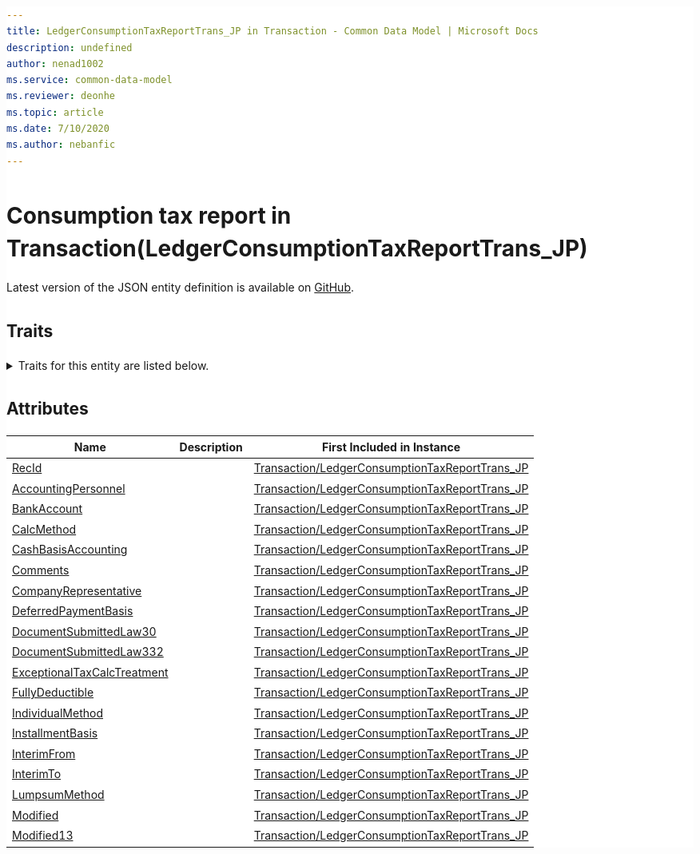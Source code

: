 ```yaml
---
title: LedgerConsumptionTaxReportTrans_JP in Transaction - Common Data Model | Microsoft Docs
description: undefined
author: nenad1002
ms.service: common-data-model
ms.reviewer: deonhe
ms.topic: article
ms.date: 7/10/2020
ms.author: nebanfic
---
```


# Consumption tax report in Transaction(LedgerConsumptionTaxReportTrans_JP)

  
 Latest version of the JSON entity definition is available on <a href="https://github.com/Microsoft/CDM/tree/master/schemaDocuments/core/operationsCommon/Tables/Finance/Ledger/Transaction/LedgerConsumptionTaxReportTrans_JP.cdm.json" target="_blank">GitHub</a>.  

## Traits

<details><summary>Traits for this entity are listed below.  
</summary></details>

## Attributes

|Name|Description|First Included in Instance|
|---|---|---|
|[RecId](#RecId)||<a href="LedgerConsumptionTaxReportTrans_JP.md" target="_blank">Transaction/LedgerConsumptionTaxReportTrans_JP</a>|
|[AccountingPersonnel](#AccountingPersonnel)||<a href="LedgerConsumptionTaxReportTrans_JP.md" target="_blank">Transaction/LedgerConsumptionTaxReportTrans_JP</a>|
|[BankAccount](#BankAccount)||<a href="LedgerConsumptionTaxReportTrans_JP.md" target="_blank">Transaction/LedgerConsumptionTaxReportTrans_JP</a>|
|[CalcMethod](#CalcMethod)||<a href="LedgerConsumptionTaxReportTrans_JP.md" target="_blank">Transaction/LedgerConsumptionTaxReportTrans_JP</a>|
|[CashBasisAccounting](#CashBasisAccounting)||<a href="LedgerConsumptionTaxReportTrans_JP.md" target="_blank">Transaction/LedgerConsumptionTaxReportTrans_JP</a>|
|[Comments](#Comments)||<a href="LedgerConsumptionTaxReportTrans_JP.md" target="_blank">Transaction/LedgerConsumptionTaxReportTrans_JP</a>|
|[CompanyRepresentative](#CompanyRepresentative)||<a href="LedgerConsumptionTaxReportTrans_JP.md" target="_blank">Transaction/LedgerConsumptionTaxReportTrans_JP</a>|
|[DeferredPaymentBasis](#DeferredPaymentBasis)||<a href="LedgerConsumptionTaxReportTrans_JP.md" target="_blank">Transaction/LedgerConsumptionTaxReportTrans_JP</a>|
|[DocumentSubmittedLaw30](#DocumentSubmittedLaw30)||<a href="LedgerConsumptionTaxReportTrans_JP.md" target="_blank">Transaction/LedgerConsumptionTaxReportTrans_JP</a>|
|[DocumentSubmittedLaw332](#DocumentSubmittedLaw332)||<a href="LedgerConsumptionTaxReportTrans_JP.md" target="_blank">Transaction/LedgerConsumptionTaxReportTrans_JP</a>|
|[ExceptionalTaxCalcTreatment](#ExceptionalTaxCalcTreatment)||<a href="LedgerConsumptionTaxReportTrans_JP.md" target="_blank">Transaction/LedgerConsumptionTaxReportTrans_JP</a>|
|[FullyDeductible](#FullyDeductible)||<a href="LedgerConsumptionTaxReportTrans_JP.md" target="_blank">Transaction/LedgerConsumptionTaxReportTrans_JP</a>|
|[IndividualMethod](#IndividualMethod)||<a href="LedgerConsumptionTaxReportTrans_JP.md" target="_blank">Transaction/LedgerConsumptionTaxReportTrans_JP</a>|
|[InstallmentBasis](#InstallmentBasis)||<a href="LedgerConsumptionTaxReportTrans_JP.md" target="_blank">Transaction/LedgerConsumptionTaxReportTrans_JP</a>|
|[InterimFrom](#InterimFrom)||<a href="LedgerConsumptionTaxReportTrans_JP.md" target="_blank">Transaction/LedgerConsumptionTaxReportTrans_JP</a>|
|[InterimTo](#InterimTo)||<a href="LedgerConsumptionTaxReportTrans_JP.md" target="_blank">Transaction/LedgerConsumptionTaxReportTrans_JP</a>|
|[LumpsumMethod](#LumpsumMethod)||<a href="LedgerConsumptionTaxReportTrans_JP.md" target="_blank">Transaction/LedgerConsumptionTaxReportTrans_JP</a>|
|[Modified](#Modified)||<a href="LedgerConsumptionTaxReportTrans_JP.md" target="_blank">Transaction/LedgerConsumptionTaxReportTrans_JP</a>|
|[Modified13](#Modified13)||<a href="LedgerConsumptionTaxReportTrans_JP.md" target="_blank">Transaction/LedgerConsumptionTaxReportTrans_JP</a>|